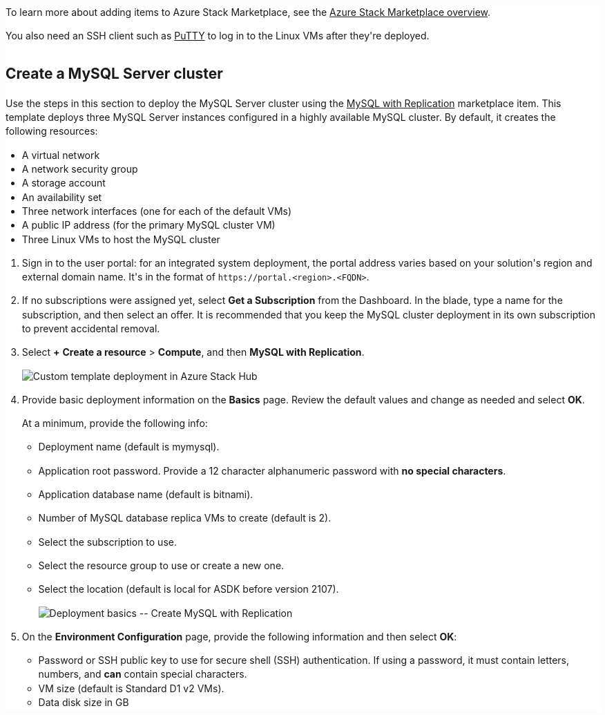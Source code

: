 To learn more about adding items to Azure Stack Marketplace, see the [Azure Stack Marketplace overview](azure-stack-marketplace.md).

You also need an SSH client such as [PuTTY](https://www.chiark.greenend.org.uk/~sgtatham/putty/latest.html) to log in to the Linux VMs after they're deployed.

## Create a MySQL Server cluster

Use the steps in this section to deploy the MySQL Server cluster using the [MySQL with Replication](https://azuremarketplace.microsoft.com/marketplace/apps?search=mysql%20bitnami&page=1) marketplace item. This template deploys three MySQL Server instances configured in a highly available MySQL cluster. By default, it creates the following resources:

- A virtual network
- A network security group
- A storage account
- An availability set
- Three network interfaces (one for each of the default VMs)
- A public IP address (for the primary MySQL cluster VM)
- Three Linux VMs to host the MySQL cluster

1. Sign in to the user portal: for an integrated system deployment, the portal address varies based on your solution's region and external domain name. It's in the format of `https://portal.<region>.<FQDN>`.

1. If no subscriptions were assigned yet, select **Get a Subscription** from the Dashboard. In the blade, type a name for the subscription, and then select an offer. It is recommended that you keep the MySQL cluster deployment in its own subscription to prevent accidental removal.

1. Select **\+** **Create a resource** > **Compute**, and then **MySQL with Replication**.

   ![Custom template deployment in Azure Stack Hub](media/azure-stack-tutorial-mysqlrp/img1.png)

1. Provide basic deployment information on the **Basics** page. Review the default values and change as needed and select **OK**.

    At a minimum, provide the following info:

   - Deployment name (default is mymysql).
   - Application root password. Provide a 12 character alphanumeric password with **no special characters**.
   - Application database name (default is bitnami).
   - Number of MySQL database replica VMs to create (default is 2).
   - Select the subscription to use.
   - Select the resource group to use or create a new one.
   - Select the location (default is local for ASDK before version 2107).

     ![Deployment basics -- Create MySQL with Replication](media/azure-stack-tutorial-mysqlrp/img2.png)

1. On the **Environment Configuration** page, provide the following information and then select **OK**:

   - Password or SSH public key to use for secure shell (SSH) authentication. If using a password, it must contain letters, numbers, and **can** contain special characters.
   - VM size (default is Standard D1 v2 VMs).
   - Data disk size in GB
